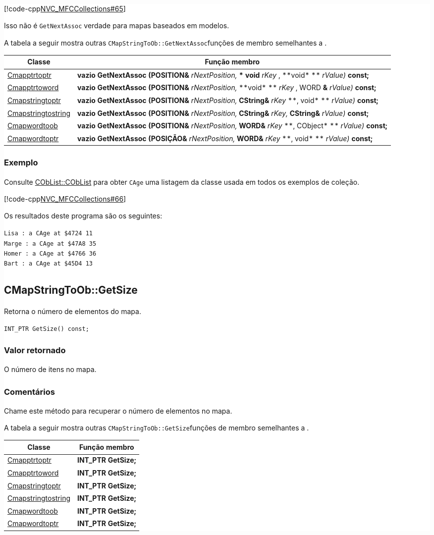 [!code-cpp[NVC_MFCCollections#65](../../mfc/codesnippet/cpp/cmapstringtoob-class_3.cpp)]

Isso não é `GetNextAssoc` verdade para mapas baseados em modelos.

A tabela a seguir mostra outras `CMapStringToOb::GetNextAssoc`funções de membro semelhantes a .

|Classe|Função membro|
|-----------|---------------------|
|[Cmapptrtoptr](../../mfc/reference/cmapptrtoptr-class.md)|**vazio GetNextAssoc (POSITION&** *rNextPosition,* **\* void** *rKey* , **void\* ** *rValue)* **const;**|
|[Cmapptrtoword](../../mfc/reference/cmapptrtoword-class.md)|**vazio GetNextAssoc (POSITION&** *rNextPosition,* **void\* ** *rKey* , WORD **&** *rValue)* **const;**|
|[Cmapstringtoptr](../../mfc/reference/cmapstringtoptr-class.md)|**vazio GetNextAssoc (POSITION&** *rNextPosition,* **CString&** *rKey* **, void\* ** *rValue)* **const;**|
|[Cmapstringtostring](../../mfc/reference/cmapstringtostring-class.md)|**vazio GetNextAssoc (POSITION&** *rNextPosition,* **CString&** *rKey,* **CString&** *rValue)* **const;**|
|[Cmapwordtoob](../../mfc/reference/cmapwordtoob-class.md)|**vazio GetNextAssoc (POSITION&** *rNextPosition,* **WORD&** *rKey* **, CObject\* ** *rValue)* **const;**|
|[Cmapwordtoptr](../../mfc/reference/cmapwordtoptr-class.md)|**vazio GetNextAssoc (POSIÇÃO&** *rNextPosition,* **WORD&** *rKey* **, void\* ** *rValue)* **const;**|

### <a name="example"></a>Exemplo

Consulte [CObList::CObList](../../mfc/reference/coblist-class.md#coblist) para obter `CAge` uma listagem da classe usada em todos os exemplos de coleção.

[!code-cpp[NVC_MFCCollections#66](../../mfc/codesnippet/cpp/cmapstringtoob-class_4.cpp)]

Os resultados deste programa são os seguintes:

```Output
Lisa : a CAge at $4724 11
Marge : a CAge at $47A8 35
Homer : a CAge at $4766 36
Bart : a CAge at $45D4 13
```

## <a name="cmapstringtoobgetsize"></a><a name="getsize"></a>CMapStringToOb::GetSize

Retorna o número de elementos do mapa.

```
INT_PTR GetSize() const;
```

### <a name="return-value"></a>Valor retornado

O número de itens no mapa.

### <a name="remarks"></a>Comentários

Chame este método para recuperar o número de elementos no mapa.

A tabela a seguir mostra outras `CMapStringToOb::GetSize`funções de membro semelhantes a .

|Classe|Função membro|
|-----------|---------------------|
|[Cmapptrtoptr](../../mfc/reference/cmapptrtoptr-class.md)|**INT_PTR GetSize;**|
|[Cmapptrtoword](../../mfc/reference/cmapptrtoword-class.md)|**INT_PTR GetSize;**|
|[Cmapstringtoptr](../../mfc/reference/cmapstringtoptr-class.md)|**INT_PTR GetSize;**|
|[Cmapstringtostring](../../mfc/reference/cmapstringtostring-class.md)|**INT_PTR GetSize;**|
|[Cmapwordtoob](../../mfc/reference/cmapwordtoob-class.md)|**INT_PTR GetSize;**|
|[Cmapwordtoptr](../../mfc/reference/cmapwordtoptr-class.md)|**INT_PTR GetSize;**|
